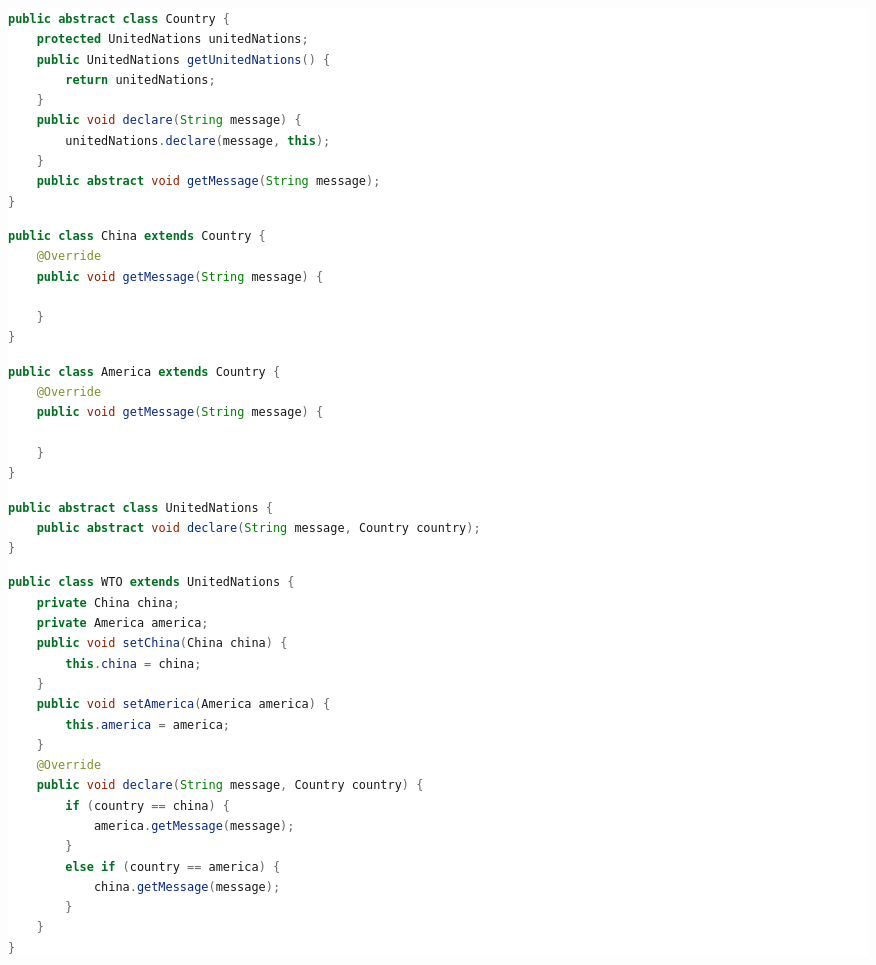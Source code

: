 ```Java
public abstract class Country {
    protected UnitedNations unitedNations;
    public UnitedNations getUnitedNations() {
        return unitedNations;
    }
    public void declare(String message) {
        unitedNations.declare(message, this);
    }
    public abstract void getMessage(String message);
}
```

```Java
public class China extends Country {
    @Override
    public void getMessage(String message) {

    }
}
```

```Java
public class America extends Country {
    @Override
    public void getMessage(String message) {

    }
}
```

```Java
public abstract class UnitedNations {
    public abstract void declare(String message, Country country);
}
```

```Java
public class WTO extends UnitedNations {
    private China china;
    private America america;
    public void setChina(China china) {
        this.china = china;
    }
    public void setAmerica(America america) {
        this.america = america;
    }
    @Override
    public void declare(String message, Country country) {
        if (country == china) {
            america.getMessage(message);
        }
        else if (country == america) {
            china.getMessage(message);
        }
    }
}
```
